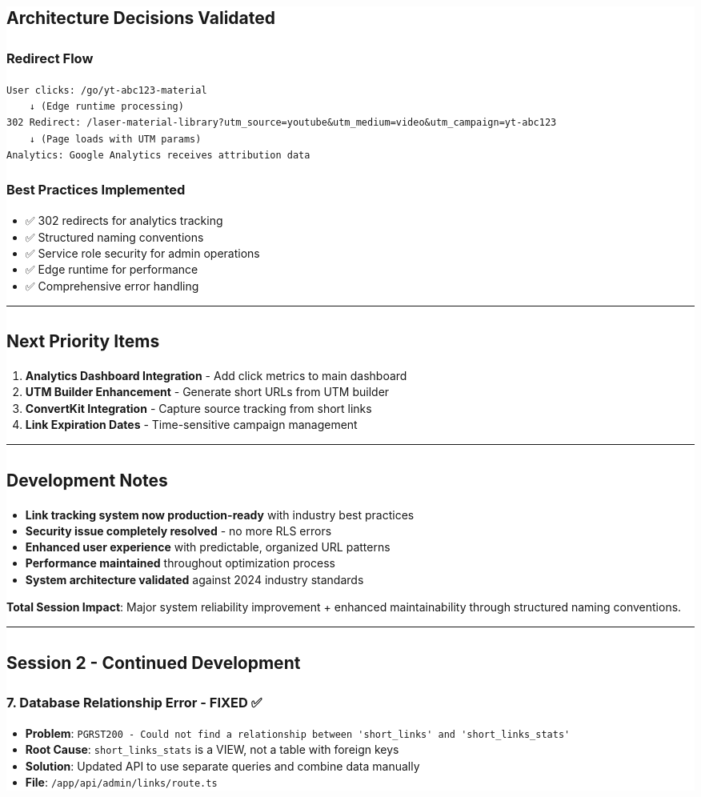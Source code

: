 
## Architecture Decisions Validated

### **Redirect Flow**
```
User clicks: /go/yt-abc123-material
    ↓ (Edge runtime processing)
302 Redirect: /laser-material-library?utm_source=youtube&utm_medium=video&utm_campaign=yt-abc123
    ↓ (Page loads with UTM params)
Analytics: Google Analytics receives attribution data
```

### **Best Practices Implemented**
- ✅ 302 redirects for analytics tracking
- ✅ Structured naming conventions
- ✅ Service role security for admin operations
- ✅ Edge runtime for performance
- ✅ Comprehensive error handling

---

## Next Priority Items

1. **Analytics Dashboard Integration** - Add click metrics to main dashboard
2. **UTM Builder Enhancement** - Generate short URLs from UTM builder
3. **ConvertKit Integration** - Capture source tracking from short links
4. **Link Expiration Dates** - Time-sensitive campaign management

---

## Development Notes

- **Link tracking system now production-ready** with industry best practices
- **Security issue completely resolved** - no more RLS errors
- **Enhanced user experience** with predictable, organized URL patterns
- **Performance maintained** throughout optimization process
- **System architecture validated** against 2024 industry standards

**Total Session Impact**: Major system reliability improvement + enhanced maintainability through structured naming conventions.

---

## Session 2 - Continued Development

### 7. **Database Relationship Error - FIXED ✅**
- **Problem**: `PGRST200 - Could not find a relationship between 'short_links' and 'short_links_stats'`
- **Root Cause**: `short_links_stats` is a VIEW, not a table with foreign keys
- **Solution**: Updated API to use separate queries and combine data manually
- **File**: `/app/api/admin/links/route.ts`

